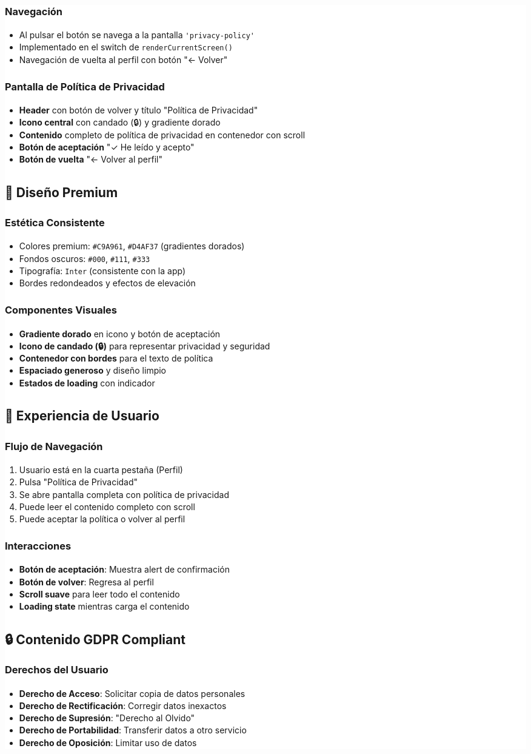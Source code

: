 ### Navegación
- Al pulsar el botón se navega a la pantalla `'privacy-policy'`
- Implementado en el switch de `renderCurrentScreen()`
- Navegación de vuelta al perfil con botón "← Volver"

### Pantalla de Política de Privacidad
- **Header** con botón de volver y título "Política de Privacidad"
- **Icono central** con candado (🔒) y gradiente dorado
- **Contenido** completo de política de privacidad en contenedor con scroll
- **Botón de aceptación** "✓ He leído y acepto"
- **Botón de vuelta** "← Volver al perfil"

## 🎨 Diseño Premium

### Estética Consistente
- Colores premium: `#C9A961`, `#D4AF37` (gradientes dorados)
- Fondos oscuros: `#000`, `#111`, `#333`
- Tipografía: `Inter` (consistente con la app)
- Bordes redondeados y efectos de elevación

### Componentes Visuales
- **Gradiente dorado** en icono y botón de aceptación
- **Icono de candado (🔒)** para representar privacidad y seguridad
- **Contenedor con bordes** para el texto de política
- **Espaciado generoso** y diseño limpio
- **Estados de loading** con indicador

## 📱 Experiencia de Usuario

### Flujo de Navegación
1. Usuario está en la cuarta pestaña (Perfil)
2. Pulsa "Política de Privacidad"
3. Se abre pantalla completa con política de privacidad
4. Puede leer el contenido completo con scroll
5. Puede aceptar la política o volver al perfil

### Interacciones
- **Botón de aceptación**: Muestra alert de confirmación
- **Botón de volver**: Regresa al perfil
- **Scroll suave** para leer todo el contenido
- **Loading state** mientras carga el contenido

## 🔒 Contenido GDPR Compliant

### Derechos del Usuario
- **Derecho de Acceso**: Solicitar copia de datos personales
- **Derecho de Rectificación**: Corregir datos inexactos
- **Derecho de Supresión**: "Derecho al Olvido"
- **Derecho de Portabilidad**: Transferir datos a otro servicio
- **Derecho de Oposición**: Limitar uso de datos
